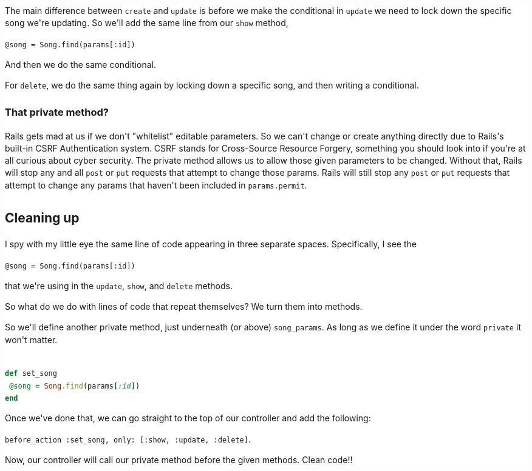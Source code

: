 ```ruby

```

The main difference between `create` and `update` is before we make the
conditional in `update` we need to lock down the specific song we're
updating. So we'll add the same line from our `show` method,

`@song = Song.find(params[:id])`

And then we do the same conditional.

For `delete`, we do the same thing again by locking down a specific
song, and then writing a conditional.

### That private method?

Rails gets mad at us if we don't "whitelist" editable parameters. So we
can't change or create anything directly due to Rails's built-in CSRF
Authentication system. CSRF stands for Cross-Source Resource Forgery,
something you should look into if you're at all curious about cyber
security. The private method allows us to allow those given parameters
to be changed. Without that, Rails will stop any and all `post` or `put`
requests that attempt to change those params. Rails will still stop any
`post` or `put` requests that attempt to change any params that haven't
been included in `params.permit`.


## Cleaning up

I spy with my little eye the same line of code appearing in three separate
spaces. Specifically, I see the

`@song = Song.find(params[:id])`

that we're using in the `update`, `show`, and `delete` methods. 

So what do we do with lines of code that repeat themselves? We turn them
into methods. 

So we'll define another private method, just underneath (or above)
`song_params`. As long as we define it under the word `private` it won't
matter.

```ruby

def set_song
 @song = Song.find(params[:id])
end

```

Once we've done that, we can go straight to the top of our controller
and add the following: 

`before_action :set_song, only: [:show, :update, :delete]`.

Now, our controller will call our private method before the given
methods. Clean code!!
